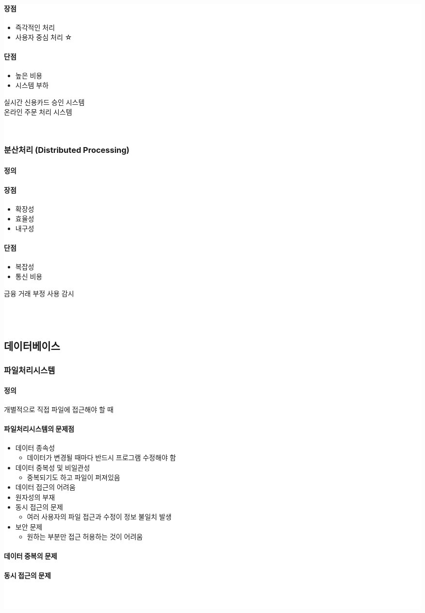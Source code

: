 #### 장점
- 즉각적인 처리
- 사용자 중심 처리 ☆

#### 단점
- 높은 비용
- 시스템 부하

실시간 신용카드 승인 시스템    
온라인 주문 처리 시스템

</br>

### 분산처리 (Distributed Processing)
#### 정의

#### 장점
- 확장성
- 효율성
- 내구성
#### 단점
- 복잡성
- 통신 비용

금융 거래 부정 사용 감시

</br></br>

## 데이터베이스
### 파일처리시스템
#### 정의
개별적으로 직접 파일에 접근해야 할 때

#### 파일처리시스템의 문제점
- 데이터 종속성
    - 데이터가 변경될 때마다 반드시 프로그램 수정해야 함
- 데이터 중복성 및 비일관성
    - 중복되기도 하고 파일이 퍼져있음
- 데이터 접근의 어려움
- 원자성의 부재
- 동시 접근의 문제
    - 여러 사용자의 파일 접근과 수정이 정보 불일치 발생
- 보안 문제
    - 원하는 부분만 접근 허용하는 것이 어려움

#### 데이터 중복의 문제

#### 동시 접근의 문제

</br></br>
